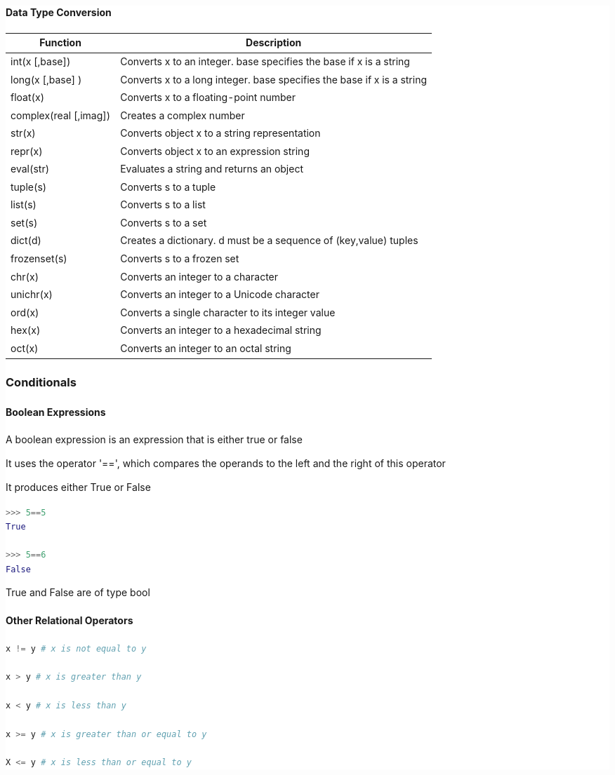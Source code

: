 #### Data Type Conversion

Function|Description
---|---
int(x [,base])| Converts x to an integer. base specifies the base if x is a string
long(x [,base] ) | Converts x to a long integer. base specifies the base if x is a string
float(x) | Converts x to a floating-point number
complex(real [,imag]) | Creates a complex number
str(x) | Converts object x to a string representation
repr(x) | Converts object x to an expression string
eval(str) | Evaluates a string and returns an object
tuple(s) | Converts s to a tuple
list(s) | Converts s to a list
set(s) | Converts s to a set
dict(d) | Creates a dictionary. d must be a sequence of (key,value) tuples
frozenset(s) | Converts s to a frozen set
chr(x) | Converts an integer to a character
unichr(x) | Converts an integer to a Unicode character
ord(x) | Converts a single character to its integer value
hex(x) | Converts an integer to a hexadecimal string
oct(x) | Converts an integer to an octal string

### Conditionals

#### Boolean Expressions

A boolean expression is an expression that is either true or false

It uses the operator '=\=', which compares the operands to the left and the right of this operator

It produces either True or False

```py
>>> 5==5
True

>>> 5==6
False
```

True and False are of type bool

#### Other Relational Operators

```py
x != y # x is not equal to y

x > y # x is greater than y

x < y # x is less than y

x >= y # x is greater than or equal to y

X <= y # x is less than or equal to y
```
